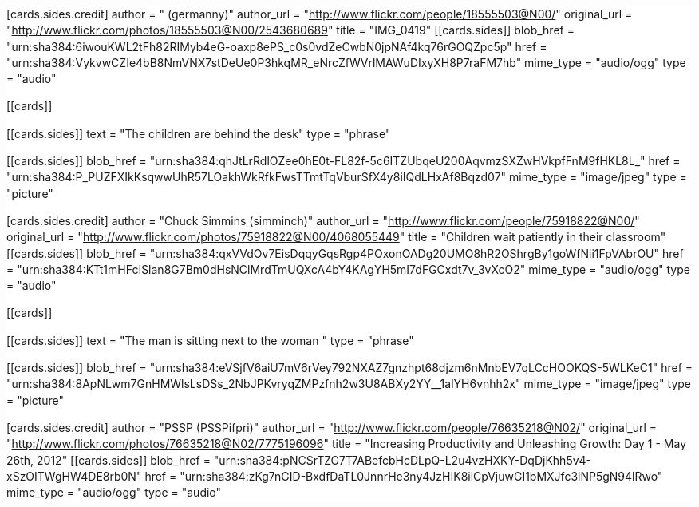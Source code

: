 [cards.sides.credit]
author = " (germanny)"
author_url = "http://www.flickr.com/people/18555503@N00/"
original_url = "http://www.flickr.com/photos/18555503@N00/2543680689"
title = "IMG_0419"
[[cards.sides]]
blob_href = "urn:sha384:6iwouKWL2tFh82RIMyb4eG-oaxp8ePS_c0s0vdZeCwbN0jpNAf4kq76rGOQZpc5p"
href = "urn:sha384:VykvwCZIe4bB8NmVNX7stDeUe0P3hkqMR_eNrcZfWVrlMAWuDIxyXH8P7raFM7hb"
mime_type = "audio/ogg"
type = "audio"

[[cards]]

[[cards.sides]]
text = "The children are behind the desk"
type = "phrase"

[[cards.sides]]
blob_href = "urn:sha384:qhJtLrRdlOZee0hE0t-FL82f-5c6ITZUbqeU200AqvmzSXZwHVkpfFnM9fHKL8L_"
href = "urn:sha384:P_PUZFXIkKsqwwUhR57LOakhWkRfkFwsTTmtTqVburSfX4y8iIQdLHxAf8Bqzd07"
mime_type = "image/jpeg"
type = "picture"

[cards.sides.credit]
author = "Chuck Simmins (simminch)"
author_url = "http://www.flickr.com/people/75918822@N00/"
original_url = "http://www.flickr.com/photos/75918822@N00/4068055449"
title = "Children wait patiently in their classroom"
[[cards.sides]]
blob_href = "urn:sha384:qxVVdOv7EisDqqyGqsRgp4POxonOADg20UMO8hR2OShrgBy1goWfNii1FpVAbrOU"
href = "urn:sha384:KTt1mHFcISlan8G7Bm0dHsNClMrdTmUQXcA4bY4KAgYH5mI7dFGCxdt7v_3vXcO2"
mime_type = "audio/ogg"
type = "audio"

[[cards]]

[[cards.sides]]
text = "The man is sitting next to the woman "
type = "phrase"

[[cards.sides]]
blob_href = "urn:sha384:eVSjfV6aiU7mV6rVey792NXAZ7gnzhpt68djzm6nMnbEV7qLCcHOOKQS-5WLKeC1"
href = "urn:sha384:8ApNLwm7GnHMWlsLsDSs_2NbJPKvryqZMPzfnh2w3U8ABXy2YY__1alYH6vnhh2x"
mime_type = "image/jpeg"
type = "picture"

[cards.sides.credit]
author = "PSSP (PSSPifpri)"
author_url = "http://www.flickr.com/people/76635218@N02/"
original_url = "http://www.flickr.com/photos/76635218@N02/7775196096"
title = "Increasing Productivity and Unleashing Growth: Day 1 - May 26th, 2012"
[[cards.sides]]
blob_href = "urn:sha384:pNCSrTZG7T7ABefcbHcDLpQ-L2u4vzHXKY-DqDjKhh5v4-xSzOITWgHW4DE8rb0N"
href = "urn:sha384:zKg7nGID-BxdfDaTL0JnnrHe3ny4JzHIK8ilCpVjuwGI1bMXJfc3lNP5gN94lRwo"
mime_type = "audio/ogg"
type = "audio"
